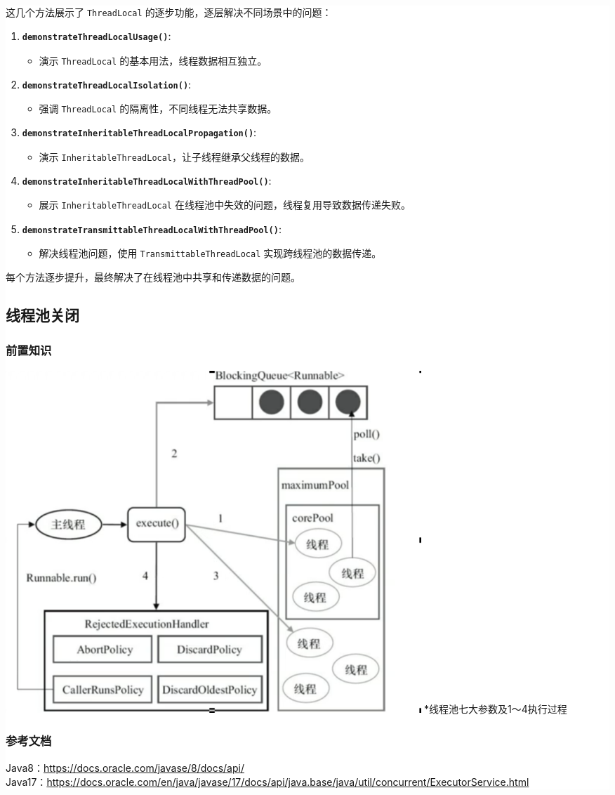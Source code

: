 这几个方法展示了 `ThreadLocal` 的逐步功能，逐层解决不同场景中的问题：

1. **`demonstrateThreadLocalUsage()`**:
    - 演示 `ThreadLocal` 的基本用法，线程数据相互独立。

2. **`demonstrateThreadLocalIsolation()`**:
    - 强调 `ThreadLocal` 的隔离性，不同线程无法共享数据。

3. **`demonstrateInheritableThreadLocalPropagation()`**:
    - 演示 `InheritableThreadLocal`，让子线程继承父线程的数据。

4. **`demonstrateInheritableThreadLocalWithThreadPool()`**:
    - 展示 `InheritableThreadLocal` 在线程池中失效的问题，线程复用导致数据传递失败。

5. **`demonstrateTransmittableThreadLocalWithThreadPool()`**:
    - 解决线程池问题，使用 `TransmittableThreadLocal` 实现跨线程池的数据传递。

每个方法逐步提升，最终解决了在线程池中共享和传递数据的问题。

## 线程池关闭
### 前置知识
![](线程池原理图.png)
*线程池七大参数及1～4执行过程

### 参考文档
Java8：https://docs.oracle.com/javase/8/docs/api/  
Java17：https://docs.oracle.com/en/java/javase/17/docs/api/java.base/java/util/concurrent/ExecutorService.html
